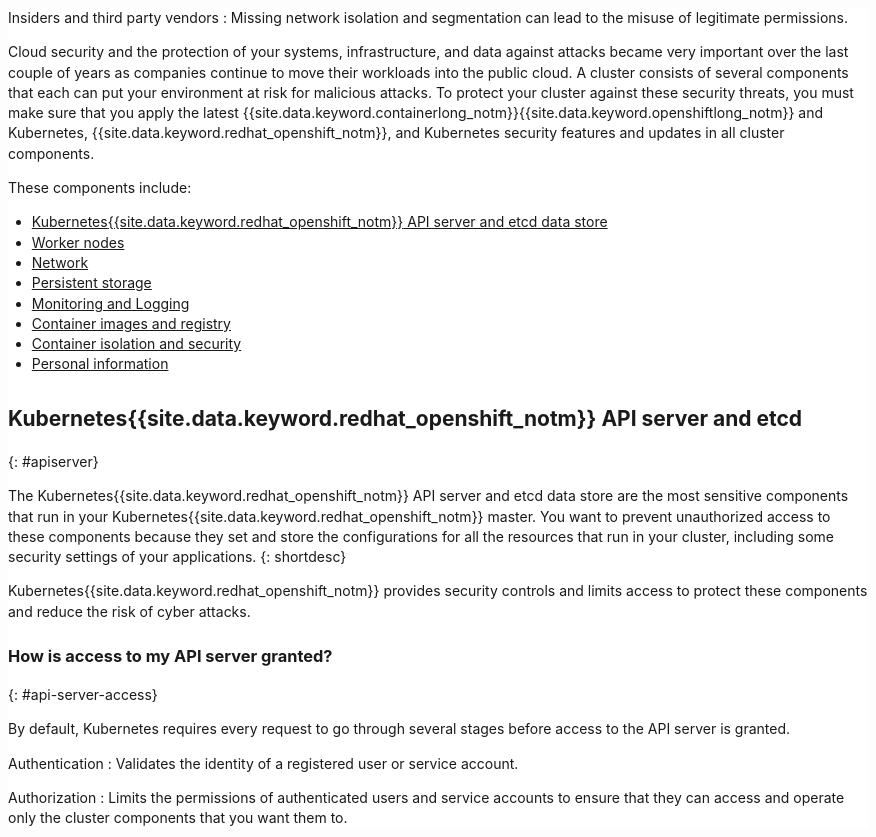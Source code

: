 Insiders and third party vendors
:   Missing network isolation and segmentation can lead to the misuse of legitimate permissions.





Cloud security and the protection of your systems, infrastructure, and data against attacks became very important over the last couple of years as companies continue to move their workloads into the public cloud. A cluster consists of several components that each can put your environment at risk for malicious attacks. To protect your cluster against these security threats, you must make sure that you apply the latest <containers>{{site.data.keyword.containerlong_notm}}</containers><openshift>{{site.data.keyword.openshiftlong_notm}}</openshift><containers> and Kubernetes</containers><openshift>, {{site.data.keyword.redhat_openshift_notm}}, and Kubernetes</openshift> security features and updates in all cluster components.

These components include:
- [<containers>Kubernetes</containers><openshift>{{site.data.keyword.redhat_openshift_notm}}</openshift> API server and etcd data store](#apiserver)
- [Worker nodes](#workernodes)
- [Network](#network)
- [Persistent storage](#storage)
- [Monitoring and Logging](#monitoring_logging)
- [Container images and registry](#images_registry)
- [Container isolation and security](#container)
- [Personal information](#pi)



## <containers>Kubernetes</containers><openshift>{{site.data.keyword.redhat_openshift_notm}}</openshift> API server and etcd
{: #apiserver}

The <containers>Kubernetes</containers><openshift>{{site.data.keyword.redhat_openshift_notm}}</openshift> API server and etcd data store are the most sensitive components that run in your <containers>Kubernetes</containers><openshift>{{site.data.keyword.redhat_openshift_notm}}</openshift> master. You want to prevent unauthorized access to these components because they set and store the configurations for all the resources that run in your cluster, including some security settings of your applications.
{: shortdesc}

<containers>Kubernetes</containers><openshift>{{site.data.keyword.redhat_openshift_notm}}</openshift> provides security controls and limits access to protect these components and reduce the risk of cyber attacks.

### How is access to my API server granted?
{: #api-server-access}

By default, Kubernetes requires every request to go through several stages before access to the API server is granted.

Authentication
:   Validates the identity of a registered user or service account.

Authorization
:   Limits the permissions of authenticated users and service accounts to ensure that they can access and operate only the cluster components that you want them to.
